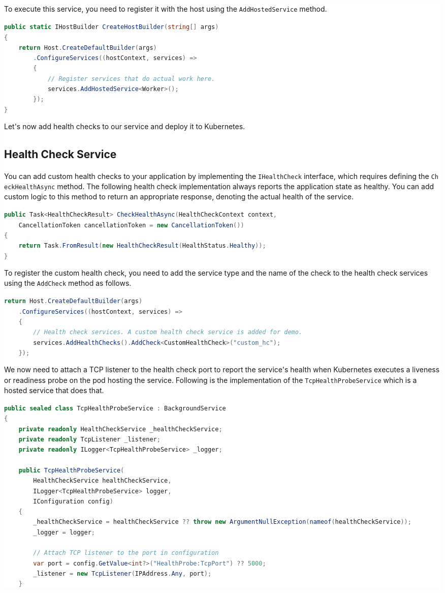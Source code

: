 To execute this service, you need to register it with the host using the `AddHostedService` method.

```c#
public static IHostBuilder CreateHostBuilder(string[] args)
{
    return Host.CreateDefaultBuilder(args)
        .ConfigureServices((hostContext, services) =>
        {
            // Register services that do actual work here.
            services.AddHostedService<Worker>();
        });
}
```

Let's now add health checks to our service and deploy it to Kubernetes.

## Health Check Service

You can add custom health checks to your application by implementing the `IHealthCheck` interface, which requires defining the `CheckHealthAsync` method. The following health check implementation always reports the application state as healthy. You can add custom logic to this method to return an appropriate response, denoting the actual health of the service.

```c#
public Task<HealthCheckResult> CheckHealthAsync(HealthCheckContext context,
    CancellationToken cancellationToken = new CancellationToken())
{
    return Task.FromResult(new HealthCheckResult(HealthStatus.Healthy));
}
```

To register the custom health check, you need to add the service type and the name of the check to the health check services using the `AddCheck` method as follows.

```c#
return Host.CreateDefaultBuilder(args)
    .ConfigureServices((hostContext, services) =>
    {
        // Health check services. A custom health check service is added for demo.
        services.AddHealthChecks().AddCheck<CustomHealthCheck>("custom_hc");
    });
```

We now need to attach a TCP listener to the health check port to report the service's health when Kubernetes executes a liveness or readiness probe on the pod hosting the service. Following is the implementation of the `TcpHealthProbeService` which is a hosted service that does that.

```c#
public sealed class TcpHealthProbeService : BackgroundService
{
    private readonly HealthCheckService _healthCheckService;
    private readonly TcpListener _listener;
    private readonly ILogger<TcpHealthProbeService> _logger;

    public TcpHealthProbeService(
        HealthCheckService healthCheckService,
        ILogger<TcpHealthProbeService> logger,
        IConfiguration config)
    {
        _healthCheckService = healthCheckService ?? throw new ArgumentNullException(nameof(healthCheckService));
        _logger = logger;

        // Attach TCP listener to the port in configuration
        var port = config.GetValue<int?>("HealthProbe:TcpPort") ?? 5000;
        _listener = new TcpListener(IPAddress.Any, port);
    }

```
